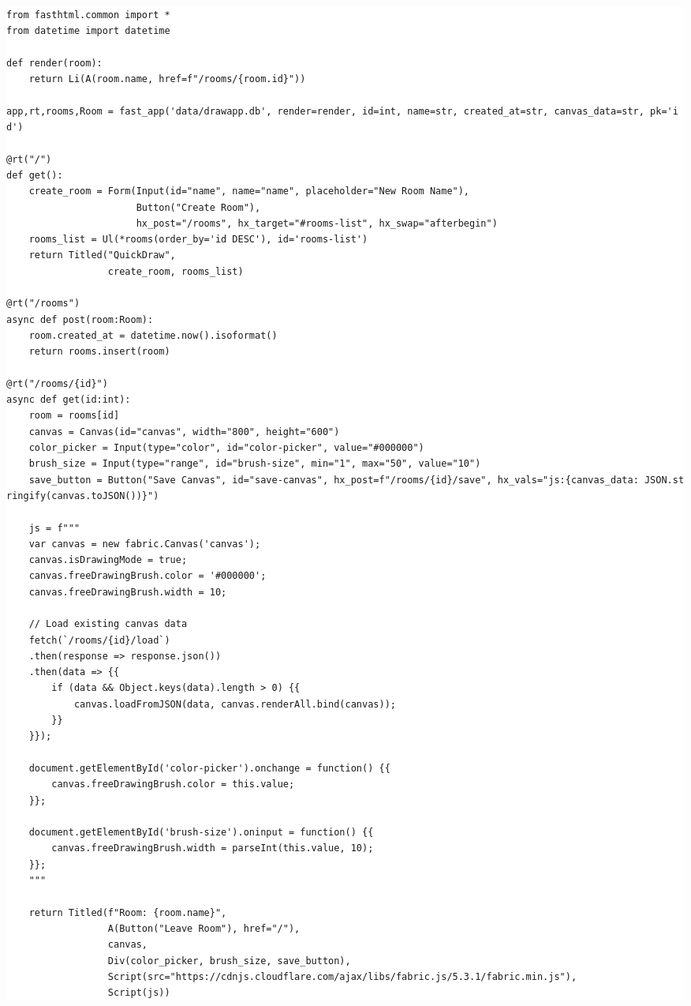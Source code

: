 ```
from fasthtml.common import *
from datetime import datetime

def render(room):
    return Li(A(room.name, href=f"/rooms/{room.id}"))

app,rt,rooms,Room = fast_app('data/drawapp.db', render=render, id=int, name=str, created_at=str, canvas_data=str, pk='id')

@rt("/")
def get():
    create_room = Form(Input(id="name", name="name", placeholder="New Room Name"),
                       Button("Create Room"),
                       hx_post="/rooms", hx_target="#rooms-list", hx_swap="afterbegin")
    rooms_list = Ul(*rooms(order_by='id DESC'), id='rooms-list')
    return Titled("QuickDraw", 
                  create_room, rooms_list)

@rt("/rooms")
async def post(room:Room):
    room.created_at = datetime.now().isoformat()
    return rooms.insert(room)

@rt("/rooms/{id}")
async def get(id:int):
    room = rooms[id]
    canvas = Canvas(id="canvas", width="800", height="600")
    color_picker = Input(type="color", id="color-picker", value="#000000")
    brush_size = Input(type="range", id="brush-size", min="1", max="50", value="10")
    save_button = Button("Save Canvas", id="save-canvas", hx_post=f"/rooms/{id}/save", hx_vals="js:{canvas_data: JSON.stringify(canvas.toJSON())}")

    js = f"""
    var canvas = new fabric.Canvas('canvas');
    canvas.isDrawingMode = true;
    canvas.freeDrawingBrush.color = '#000000';
    canvas.freeDrawingBrush.width = 10;

    // Load existing canvas data
    fetch(`/rooms/{id}/load`)
    .then(response => response.json())
    .then(data => {{
        if (data && Object.keys(data).length > 0) {{
            canvas.loadFromJSON(data, canvas.renderAll.bind(canvas));
        }}
    }});
    
    document.getElementById('color-picker').onchange = function() {{
        canvas.freeDrawingBrush.color = this.value;
    }};
    
    document.getElementById('brush-size').oninput = function() {{
        canvas.freeDrawingBrush.width = parseInt(this.value, 10);
    }};
    """
    
    return Titled(f"Room: {room.name}",
                  A(Button("Leave Room"), href="/"),
                  canvas,
                  Div(color_picker, brush_size, save_button),
                  Script(src="https://cdnjs.cloudflare.com/ajax/libs/fabric.js/5.3.1/fabric.min.js"),
                  Script(js))
```
